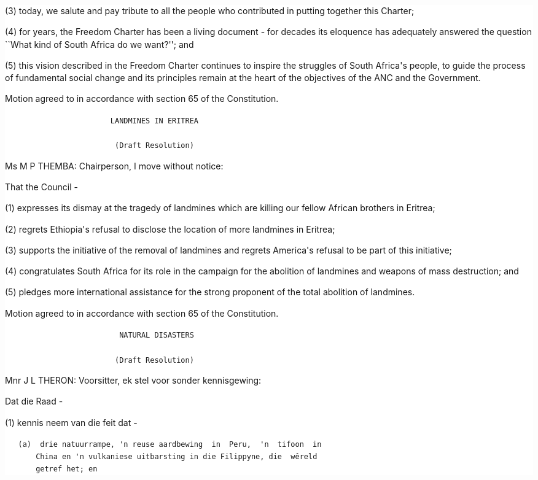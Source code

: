 
  (3) today, we salute and pay tribute to all the people who contributed in
       putting together this Charter;


  (4) for years, the Freedom Charter has  been  a  living  document  -  for
       decades its eloquence has adequately  answered  the  question  ``What
       kind of South Africa do we want?''; and


  (5) this vision described in the Freedom Charter continues to inspire the
       struggles  of  South  Africa's  people,  to  guide  the  process   of
       fundamental social change and its principles remain at the  heart  of
       the objectives of the ANC and the Government.

Motion agreed to in accordance with section 65 of the Constitution.

                            LANDMINES IN ERITREA

                             (Draft Resolution)

Ms M P THEMBA: Chairperson, I move without notice:


  That the Council -


  (1) expresses its dismay at the tragedy of landmines  which  are  killing
       our fellow African brothers in Eritrea;


  (2) regrets Ethiopia's refusal to disclose the location of more landmines
       in Eritrea;


  (3) supports the initiative of  the  removal  of  landmines  and  regrets
       America's refusal to be part of this initiative;


  (4) congratulates South Africa for its  role  in  the  campaign  for  the
       abolition of landmines and weapons of mass destruction; and


  (5) pledges more international assistance for the strong proponent of the
       total abolition of landmines.

Motion agreed to in accordance with section 65 of the Constitution.

                              NATURAL DISASTERS

                             (Draft Resolution)

Mnr J L THERON: Voorsitter, ek stel voor sonder kennisgewing:


  Dat die Raad -


  (1) kennis neem van die feit dat -


       (a)  drie natuurrampe, 'n reuse aardbewing  in  Peru,  'n  tifoon  in
           China en 'n vulkaniese uitbarsting in die Filippyne, die  wêreld
           getref het; en
